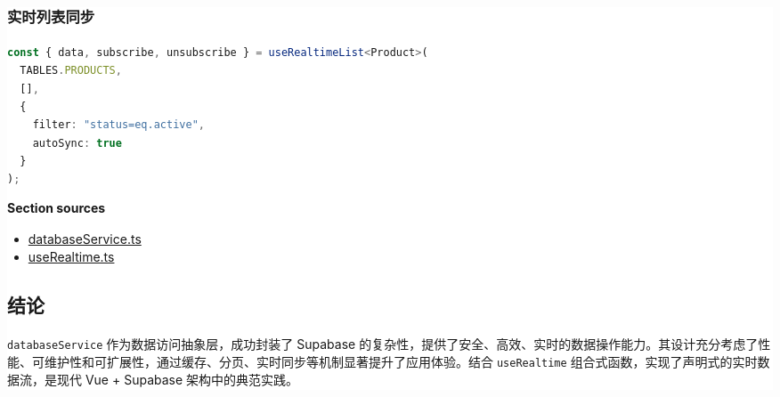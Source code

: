 ### 实时列表同步
```typescript
const { data, subscribe, unsubscribe } = useRealtimeList<Product>(
  TABLES.PRODUCTS,
  [],
  {
    filter: "status=eq.active",
    autoSync: true
  }
);
```

**Section sources**
- [databaseService.ts](file://src/services/databaseService.ts#L40-L98)
- [useRealtime.ts](file://src/composables/useRealtime.ts#L150-L250)

## 结论
`databaseService` 作为数据访问抽象层，成功封装了 Supabase 的复杂性，提供了安全、高效、实时的数据操作能力。其设计充分考虑了性能、可维护性和可扩展性，通过缓存、分页、实时同步等机制显著提升了应用体验。结合 `useRealtime` 组合式函数，实现了声明式的实时数据流，是现代 Vue + Supabase 架构中的典范实践。